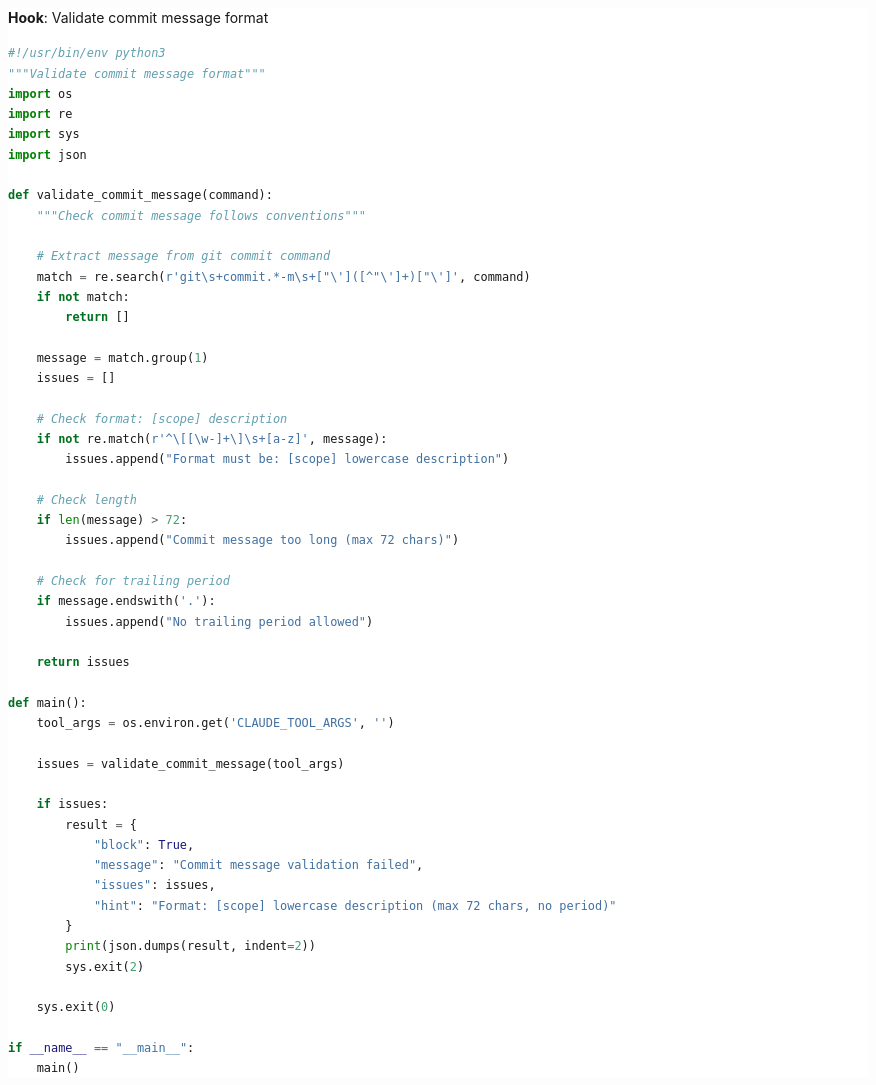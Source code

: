 **Hook**: Validate commit message format

```python
#!/usr/bin/env python3
"""Validate commit message format"""
import os
import re
import sys
import json

def validate_commit_message(command):
    """Check commit message follows conventions"""

    # Extract message from git commit command
    match = re.search(r'git\s+commit.*-m\s+["\']([^"\']+)["\']', command)
    if not match:
        return []

    message = match.group(1)
    issues = []

    # Check format: [scope] description
    if not re.match(r'^\[[\w-]+\]\s+[a-z]', message):
        issues.append("Format must be: [scope] lowercase description")

    # Check length
    if len(message) > 72:
        issues.append("Commit message too long (max 72 chars)")

    # Check for trailing period
    if message.endswith('.'):
        issues.append("No trailing period allowed")

    return issues

def main():
    tool_args = os.environ.get('CLAUDE_TOOL_ARGS', '')

    issues = validate_commit_message(tool_args)

    if issues:
        result = {
            "block": True,
            "message": "Commit message validation failed",
            "issues": issues,
            "hint": "Format: [scope] lowercase description (max 72 chars, no period)"
        }
        print(json.dumps(result, indent=2))
        sys.exit(2)

    sys.exit(0)

if __name__ == "__main__":
    main()
```
